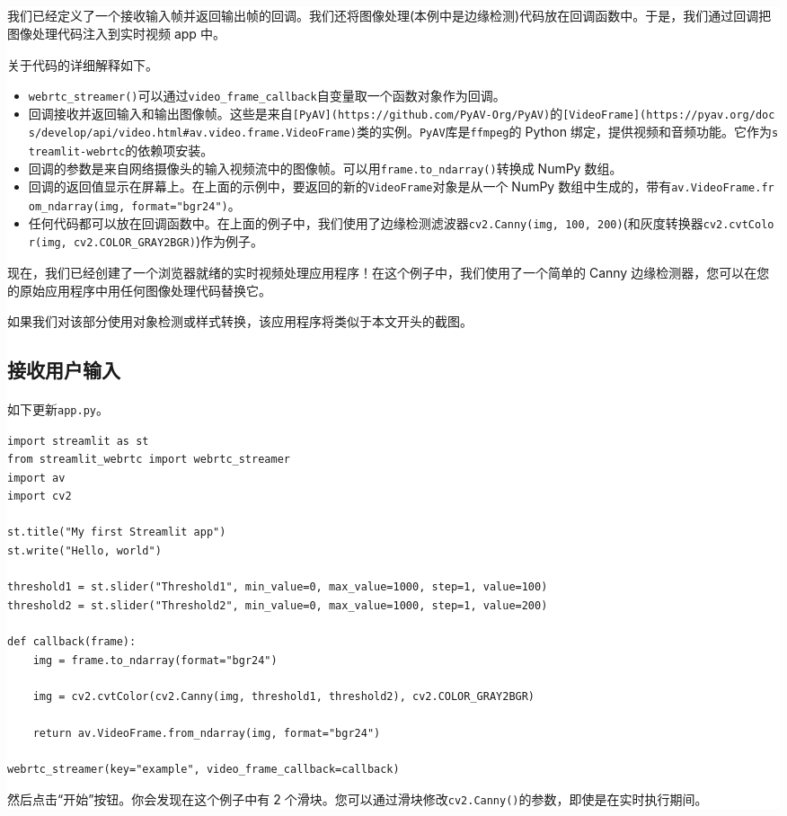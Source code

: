 我们已经定义了一个接收输入帧并返回输出帧的回调。我们还将图像处理(本例中是边缘检测)代码放在回调函数中。于是，我们通过回调把图像处理代码注入到实时视频 app 中。

关于代码的详细解释如下。

*   `webrtc_streamer()`可以通过`video_frame_callback`自变量取一个函数对象作为回调。
*   回调接收并返回输入和输出图像帧。这些是来自`[PyAV](https://github.com/PyAV-Org/PyAV)`的`[VideoFrame](https://pyav.org/docs/develop/api/video.html#av.video.frame.VideoFrame)`类的实例。`PyAV`库是`ffmpeg`的 Python 绑定，提供视频和音频功能。它作为`streamlit-webrtc`的依赖项安装。
*   回调的参数是来自网络摄像头的输入视频流中的图像帧。可以用`frame.to_ndarray()`转换成 NumPy 数组。
*   回调的返回值显示在屏幕上。在上面的示例中，要返回的新的`VideoFrame`对象是从一个 NumPy 数组中生成的，带有`av.VideoFrame.from_ndarray(img, format="bgr24")`。
*   任何代码都可以放在回调函数中。在上面的例子中，我们使用了边缘检测滤波器`cv2.Canny(img, 100, 200)`(和灰度转换器`cv2.cvtColor(img, cv2.COLOR_GRAY2BGR)`)作为例子。

现在，我们已经创建了一个浏览器就绪的实时视频处理应用程序！在这个例子中，我们使用了一个简单的 Canny 边缘检测器，您可以在您的原始应用程序中用任何图像处理代码替换它。

如果我们对该部分使用对象检测或样式转换，该应用程序将类似于本文开头的截图。

## 接收用户输入

如下更新`app.py`。

```
import streamlit as st
from streamlit_webrtc import webrtc_streamer
import av
import cv2

st.title("My first Streamlit app")
st.write("Hello, world")

threshold1 = st.slider("Threshold1", min_value=0, max_value=1000, step=1, value=100)
threshold2 = st.slider("Threshold2", min_value=0, max_value=1000, step=1, value=200)

def callback(frame):
    img = frame.to_ndarray(format="bgr24")

    img = cv2.cvtColor(cv2.Canny(img, threshold1, threshold2), cv2.COLOR_GRAY2BGR)

    return av.VideoFrame.from_ndarray(img, format="bgr24")

webrtc_streamer(key="example", video_frame_callback=callback)
```

然后点击“开始”按钮。你会发现在这个例子中有 2 个滑块。您可以通过滑块修改`cv2.Canny()`的参数，即使是在实时执行期间。
